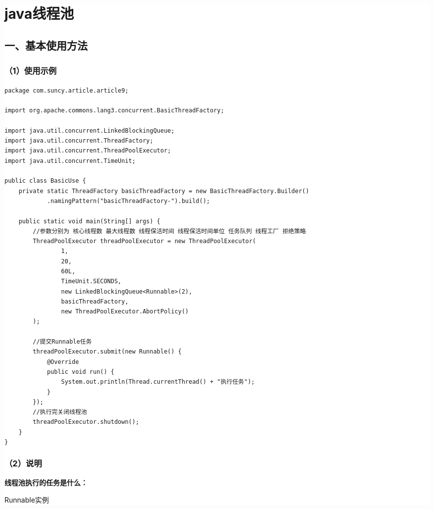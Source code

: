 # java线程池

## 一、基本使用方法

### （1）使用示例

```
package com.suncy.article.article9;

import org.apache.commons.lang3.concurrent.BasicThreadFactory;

import java.util.concurrent.LinkedBlockingQueue;
import java.util.concurrent.ThreadFactory;
import java.util.concurrent.ThreadPoolExecutor;
import java.util.concurrent.TimeUnit;

public class BasicUse {
    private static ThreadFactory basicThreadFactory = new BasicThreadFactory.Builder()
            .namingPattern("basicThreadFactory-").build();

    public static void main(String[] args) {
        //参数分别为 核心线程数 最大线程数 线程保活时间 线程保活时间单位 任务队列 线程工厂 拒绝策略
        ThreadPoolExecutor threadPoolExecutor = new ThreadPoolExecutor(
                1,
                20,
                60L,
                TimeUnit.SECONDS,
                new LinkedBlockingQueue<Runnable>(2),
                basicThreadFactory,
                new ThreadPoolExecutor.AbortPolicy()
        );

        //提交Runnable任务
        threadPoolExecutor.submit(new Runnable() {
            @Override
            public void run() {
                System.out.println(Thread.currentThread() + "执行任务");
            }
        });
        //执行完关闭线程池
        threadPoolExecutor.shutdown();
    }
}
```

### （2）说明

**线程池执行的任务是什么：**

Runnable实例
